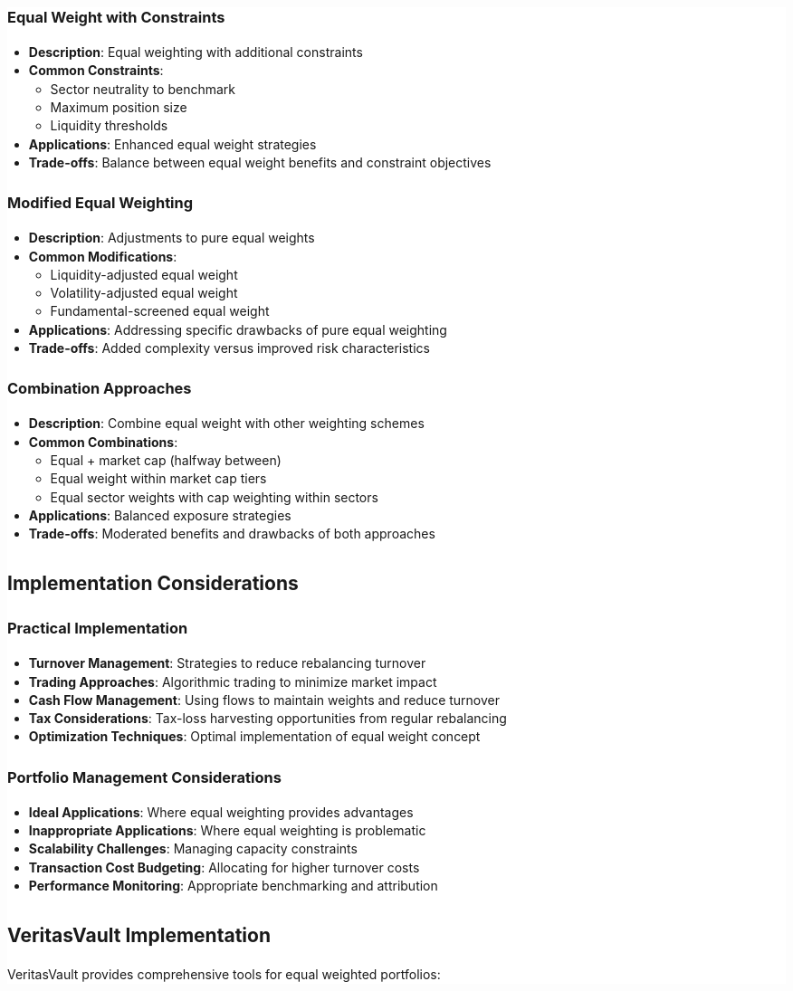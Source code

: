 ### Equal Weight with Constraints

* **Description**: Equal weighting with additional constraints
* **Common Constraints**:
  * Sector neutrality to benchmark
  * Maximum position size
  * Liquidity thresholds
* **Applications**: Enhanced equal weight strategies
* **Trade-offs**: Balance between equal weight benefits and constraint objectives

### Modified Equal Weighting

* **Description**: Adjustments to pure equal weights
* **Common Modifications**:
  * Liquidity-adjusted equal weight
  * Volatility-adjusted equal weight
  * Fundamental-screened equal weight
* **Applications**: Addressing specific drawbacks of pure equal weighting
* **Trade-offs**: Added complexity versus improved risk characteristics

### Combination Approaches

* **Description**: Combine equal weight with other weighting schemes
* **Common Combinations**:
  * Equal + market cap (halfway between)
  * Equal weight within market cap tiers
  * Equal sector weights with cap weighting within sectors
* **Applications**: Balanced exposure strategies
* **Trade-offs**: Moderated benefits and drawbacks of both approaches

## Implementation Considerations

### Practical Implementation

* **Turnover Management**: Strategies to reduce rebalancing turnover
* **Trading Approaches**: Algorithmic trading to minimize market impact
* **Cash Flow Management**: Using flows to maintain weights and reduce turnover
* **Tax Considerations**: Tax-loss harvesting opportunities from regular rebalancing
* **Optimization Techniques**: Optimal implementation of equal weight concept

### Portfolio Management Considerations

* **Ideal Applications**: Where equal weighting provides advantages
* **Inappropriate Applications**: Where equal weighting is problematic
* **Scalability Challenges**: Managing capacity constraints
* **Transaction Cost Budgeting**: Allocating for higher turnover costs
* **Performance Monitoring**: Appropriate benchmarking and attribution

## VeritasVault Implementation

VeritasVault provides comprehensive tools for equal weighted portfolios:
